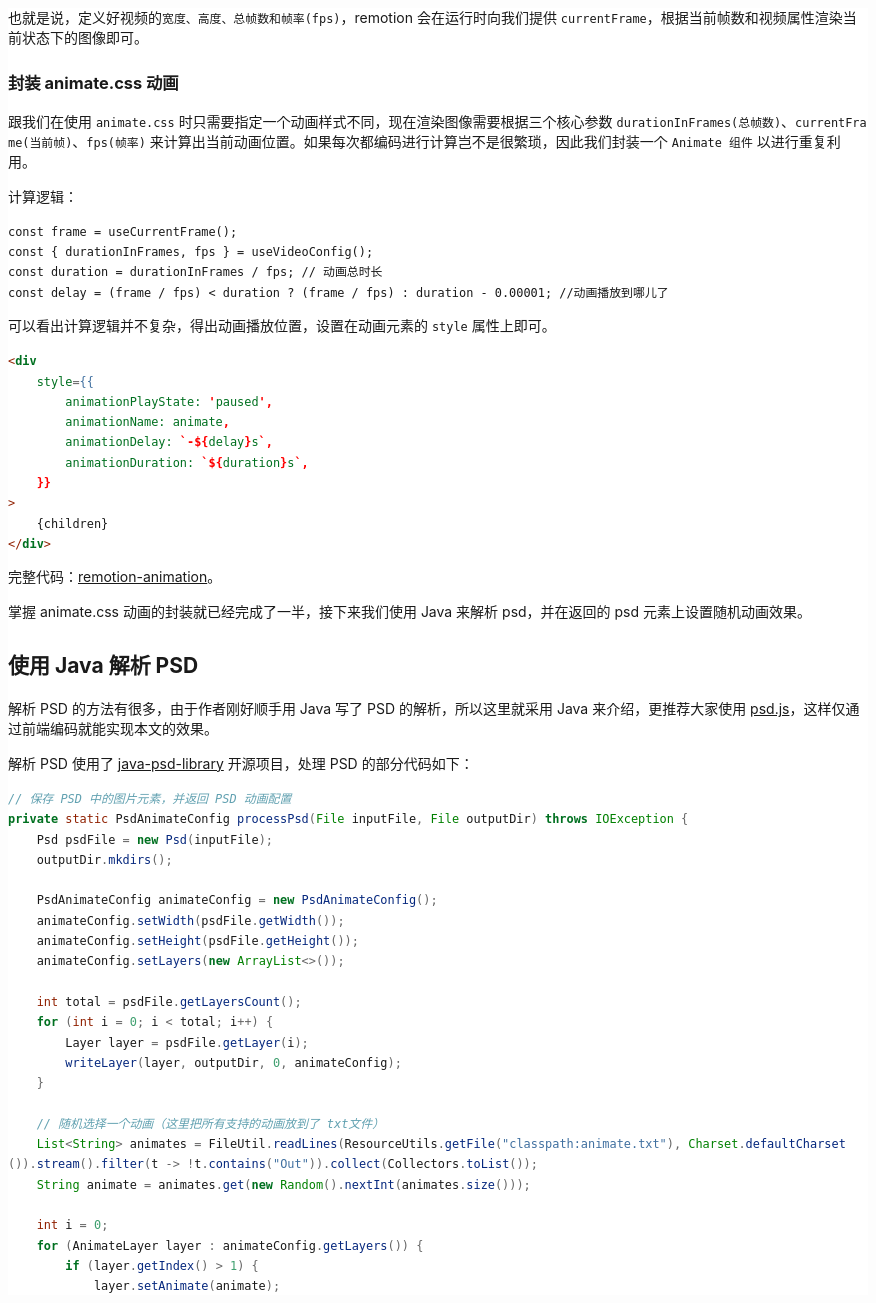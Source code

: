 也就是说，定义好视频的`宽度、高度、总帧数和帧率(fps)`，remotion 会在运行时向我们提供 `currentFrame`，根据当前帧数和视频属性渲染当前状态下的图像即可。

### 封装 animate.css 动画

跟我们在使用 `animate.css` 时只需要指定一个动画样式不同，现在渲染图像需要根据三个核心参数 `durationInFrames(总帧数)`、`currentFrame(当前帧)`、`fps(帧率)` 来计算出当前动画位置。如果每次都编码进行计算岂不是很繁琐，因此我们封装一个 `Animate 组件` 以进行重复利用。

计算逻辑：

```
const frame = useCurrentFrame();
const { durationInFrames, fps } = useVideoConfig();
const duration = durationInFrames / fps; // 动画总时长
const delay = (frame / fps) < duration ? (frame / fps) : duration - 0.00001; //动画播放到哪儿了
```

可以看出计算逻辑并不复杂，得出动画播放位置，设置在动画元素的 `style` 属性上即可。

```html
<div
	style={{
		animationPlayState: 'paused',
		animationName: animate,
		animationDelay: `-${delay}s`,
		animationDuration: `${duration}s`,
	}}
>
	{children}
</div>
```

完整代码：[remotion-animation](https://github.com/ahgsql/remotion-animation)。

掌握 animate.css 动画的封装就已经完成了一半，接下来我们使用 Java 来解析 psd，并在返回的 psd 元素上设置随机动画效果。

## 使用 Java 解析 PSD

解析 PSD 的方法有很多，由于作者刚好顺手用 Java 写了 PSD 的解析，所以这里就采用 Java 来介绍，更推荐大家使用 [psd.js](https://github.com/meltingice/psd.js)，这样仅通过前端编码就能实现本文的效果。

解析 PSD 使用了 [java-psd-library](https://github.com/inevo/java-psd-library) 开源项目，处理 PSD 的部分代码如下：

```java
// 保存 PSD 中的图片元素，并返回 PSD 动画配置
private static PsdAnimateConfig processPsd(File inputFile, File outputDir) throws IOException {
    Psd psdFile = new Psd(inputFile);
    outputDir.mkdirs();

    PsdAnimateConfig animateConfig = new PsdAnimateConfig();
    animateConfig.setWidth(psdFile.getWidth());
    animateConfig.setHeight(psdFile.getHeight());
    animateConfig.setLayers(new ArrayList<>());

    int total = psdFile.getLayersCount();
    for (int i = 0; i < total; i++) {
        Layer layer = psdFile.getLayer(i);
        writeLayer(layer, outputDir, 0, animateConfig);
    }

    // 随机选择一个动画（这里把所有支持的动画放到了 txt文件）
    List<String> animates = FileUtil.readLines(ResourceUtils.getFile("classpath:animate.txt"), Charset.defaultCharset()).stream().filter(t -> !t.contains("Out")).collect(Collectors.toList());
    String animate = animates.get(new Random().nextInt(animates.size()));

    int i = 0;
    for (AnimateLayer layer : animateConfig.getLayers()) {
        if (layer.getIndex() > 1) {
            layer.setAnimate(animate);
```